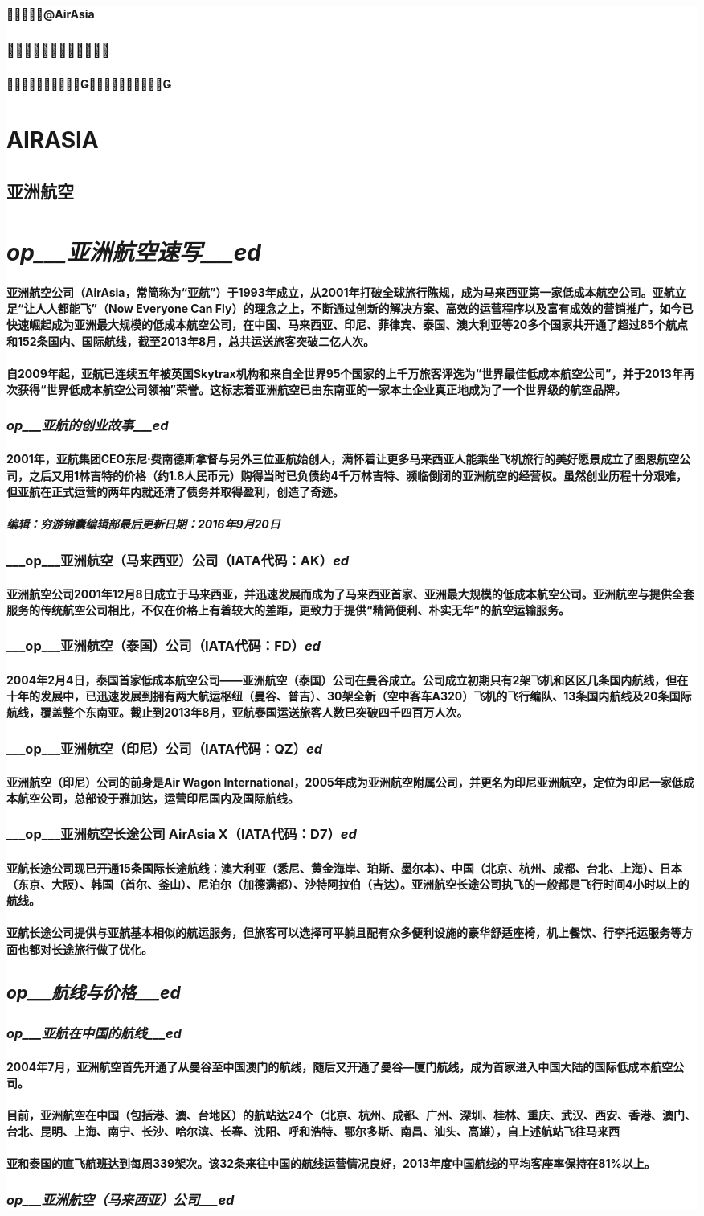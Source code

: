 #### 󰒏@AirAsia
### 󰎥
#### 󰎥󰈌󰊲󰈌󰎥󰈌󰊲
# AIRASIA
## 亚洲航空
# ___op___亚洲航空速写___ed___
#### 亚洲航空公司（AirAsia，常简称为“亚航”）于1993年成立，从2001年打破全球旅行陈规，成为马来西亚第一家低成本航空公司。亚航立足“让人人都能飞”（Now Everyone Can Fly）的理念之上，不断通过创新的解决方案、高效的运营程序以及富有成效的营销推广，如今已快速崛起成为亚洲最大规模的低成本航空公司，在中国、马来西亚、印尼、菲律宾、泰国、澳大利亚等20多个国家共开通了超过85个航点和152条国内、国际航线，截至2013年8月，总共运送旅客突破二亿人次。
#### 自2009年起，亚航已连续五年被英国Skytrax机构和来自全世界95个国家的上千万旅客评选为“世界最佳低成本航空公司”，并于2013年再次获得“世界低成本航空公司领袖”荣誉。这标志着亚洲航空已由东南亚的一家本土企业真正地成为了一个世界级的航空品牌。
### ___op___亚航的创业故事___ed___
#### 2001年，亚航集团CEO东尼∙费南德斯拿督与另外三位亚航始创人，满怀着让更多马来西亚人能乘坐飞机旅行的美好愿景成立了图恩航空公司，之后又用1林吉特的价格（约1.8人民币元）购得当时已负债约4千万林吉特、濒临倒闭的亚洲航空的经营权。虽然创业历程十分艰难，但亚航在正式运营的两年内就还清了债务并取得盈利，创造了奇迹。
##### 编辑：穷游锦囊编辑部最后更新日期：2016年9月20日
### ___op___亚洲航空（马来西亚）公司（IATA代码：AK）___ed___
#### 亚洲航空公司2001年12月8日成立于马来西亚，并迅速发展而成为了马来西亚首家、亚洲最大规模的低成本航空公司。亚洲航空与提供全套服务的传统航空公司相比，不仅在价格上有着较大的差距，更致力于提供“精简便利、朴实无华”的航空运输服务。
### ___op___亚洲航空（泰国）公司（IATA代码：FD）___ed___
#### 2004年2月4日，泰国首家低成本航空公司——亚洲航空（泰国）公司在曼谷成立。公司成立初期只有2架飞机和区区几条国内航线，但在十年的发展中，已迅速发展到拥有两大航运枢纽（曼谷、普吉）、30架全新（空中客车A320）飞机的飞行编队、13条国内航线及20条国际航线，覆盖整个东南亚。截止到2013年8月，亚航泰国运送旅客人数已突破四千四百万人次。
### ___op___亚洲航空（印尼）公司（IATA代码：QZ）___ed___
#### 亚洲航空（印尼）公司的前身是Air Wagon International，2005年成为亚洲航空附属公司，并更名为印尼亚洲航空，定位为印尼一家低成本航空公司，总部设于雅加达，运营印尼国内及国际航线。
### ___op___亚洲航空长途公司 AirAsia X（IATA代码：D7）___ed___
#### 亚航长途公司现已开通15条国际长途航线：澳大利亚（悉尼、黄金海岸、珀斯、墨尔本）、中国（北京、杭州、成都、台北、上海）、日本（东京、大阪）、韩国（首尔、釜山）、尼泊尔（加德满都）、沙特阿拉伯（吉达）。亚洲航空长途公司执飞的一般都是飞行时间4小时以上的航线。
#### 亚航长途公司提供与亚航基本相似的航运服务，但旅客可以选择可平躺且配有众多便利设施的豪华舒适座椅，机上餐饮、行李托运服务等方面也都对长途旅行做了优化。
## ___op___航线与价格___ed___
### ___op___亚航在中国的航线___ed___
#### 2004年7月，亚洲航空首先开通了从曼谷至中国澳门的航线，随后又开通了曼谷—厦门航线，成为首家进入中国大陆的国际低成本航空公司。
#### 目前，亚洲航空在中国（包括港、澳、台地区）的航站达24个（北京、杭州、成都、广州、深圳、桂林、重庆、武汉、西安、香港、澳门、台北、昆明、上海、南宁、长沙、哈尔滨、长春、沈阳、呼和浩特、鄂尔多斯、南昌、汕头、高雄），自上述航站飞往马来西
#### 亚和泰国的直飞航班达到每周339架次。该32条来往中国的航线运营情况良好，2013年度中国航线的平均客座率保持在81%以上。
### ___op___亚洲航空（马来西亚）公司___ed___